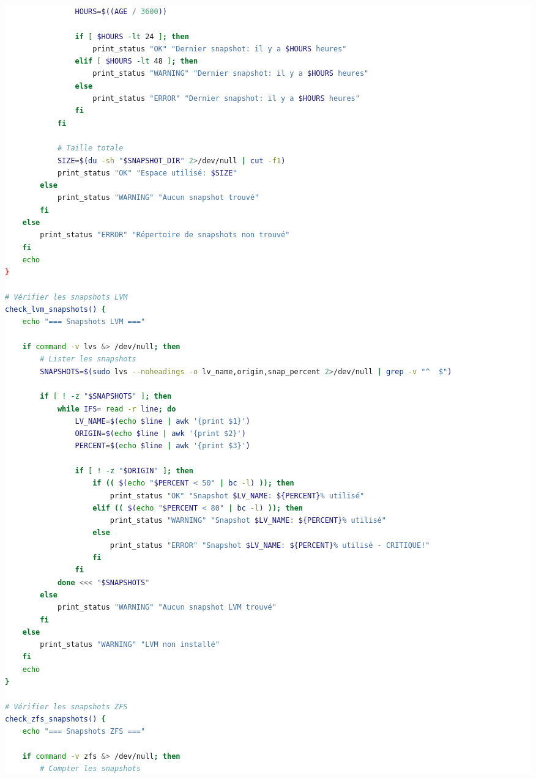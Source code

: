 ```bash
                HOURS=$((AGE / 3600))

                if [ $HOURS -lt 24 ]; then
                    print_status "OK" "Dernier snapshot: il y a $HOURS heures"
                elif [ $HOURS -lt 48 ]; then
                    print_status "WARNING" "Dernier snapshot: il y a $HOURS heures"
                else
                    print_status "ERROR" "Dernier snapshot: il y a $HOURS heures"
                fi
            fi

            # Taille totale
            SIZE=$(du -sh "$SNAPSHOT_DIR" 2>/dev/null | cut -f1)
            print_status "OK" "Espace utilisé: $SIZE"
        else
            print_status "WARNING" "Aucun snapshot trouvé"
        fi
    else
        print_status "ERROR" "Répertoire de snapshots non trouvé"
    fi
    echo
}

# Vérifier les snapshots LVM
check_lvm_snapshots() {
    echo "=== Snapshots LVM ==="

    if command -v lvs &> /dev/null; then
        # Lister les snapshots
        SNAPSHOTS=$(sudo lvs --noheadings -o lv_name,origin,snap_percent 2>/dev/null | grep -v "^  $")

        if [ ! -z "$SNAPSHOTS" ]; then
            while IFS= read -r line; do
                LV_NAME=$(echo $line | awk '{print $1}')
                ORIGIN=$(echo $line | awk '{print $2}')
                PERCENT=$(echo $line | awk '{print $3}')

                if [ ! -z "$ORIGIN" ]; then
                    if (( $(echo "$PERCENT < 50" | bc -l) )); then
                        print_status "OK" "Snapshot $LV_NAME: ${PERCENT}% utilisé"
                    elif (( $(echo "$PERCENT < 80" | bc -l) )); then
                        print_status "WARNING" "Snapshot $LV_NAME: ${PERCENT}% utilisé"
                    else
                        print_status "ERROR" "Snapshot $LV_NAME: ${PERCENT}% utilisé - CRITIQUE!"
                    fi
                fi
            done <<< "$SNAPSHOTS"
        else
            print_status "WARNING" "Aucun snapshot LVM trouvé"
        fi
    else
        print_status "WARNING" "LVM non installé"
    fi
    echo
}

# Vérifier les snapshots ZFS
check_zfs_snapshots() {
    echo "=== Snapshots ZFS ==="

    if command -v zfs &> /dev/null; then
        # Compter les snapshots
```